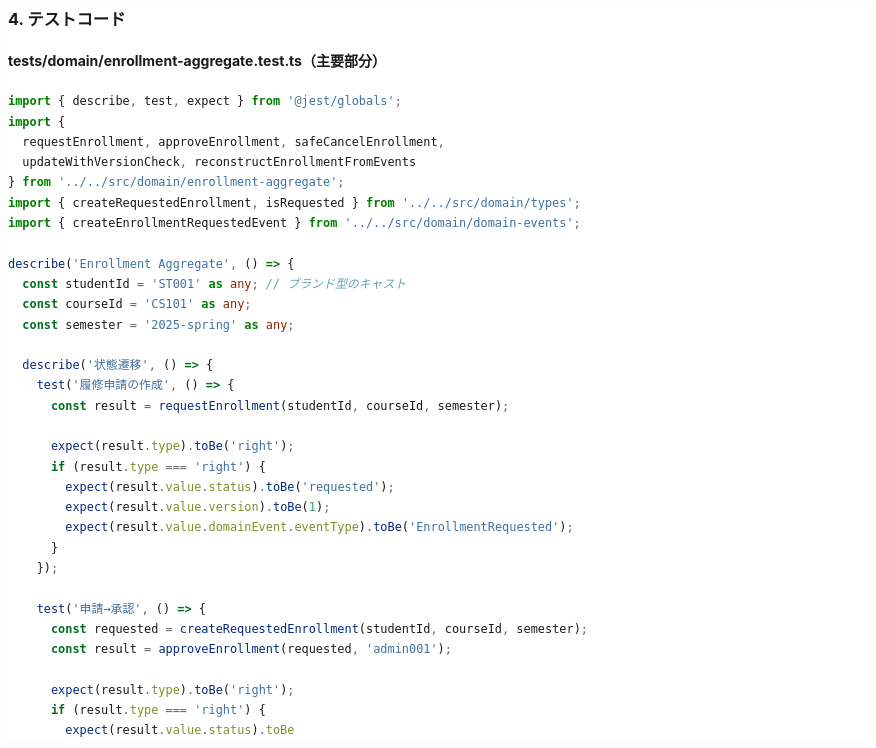 ### 4. テストコード

#### tests/domain/enrollment-aggregate.test.ts（主要部分）

```typescript
import { describe, test, expect } from '@jest/globals';
import {
  requestEnrollment, approveEnrollment, safeCancelEnrollment,
  updateWithVersionCheck, reconstructEnrollmentFromEvents
} from '../../src/domain/enrollment-aggregate';
import { createRequestedEnrollment, isRequested } from '../../src/domain/types';
import { createEnrollmentRequestedEvent } from '../../src/domain/domain-events';

describe('Enrollment Aggregate', () => {
  const studentId = 'ST001' as any; // ブランド型のキャスト
  const courseId = 'CS101' as any;
  const semester = '2025-spring' as any;

  describe('状態遷移', () => {
    test('履修申請の作成', () => {
      const result = requestEnrollment(studentId, courseId, semester);

      expect(result.type).toBe('right');
      if (result.type === 'right') {
        expect(result.value.status).toBe('requested');
        expect(result.value.version).toBe(1);
        expect(result.value.domainEvent.eventType).toBe('EnrollmentRequested');
      }
    });

    test('申請→承認', () => {
      const requested = createRequestedEnrollment(studentId, courseId, semester);
      const result = approveEnrollment(requested, 'admin001');

      expect(result.type).toBe('right');
      if (result.type === 'right') {
        expect(result.value.status).toBe